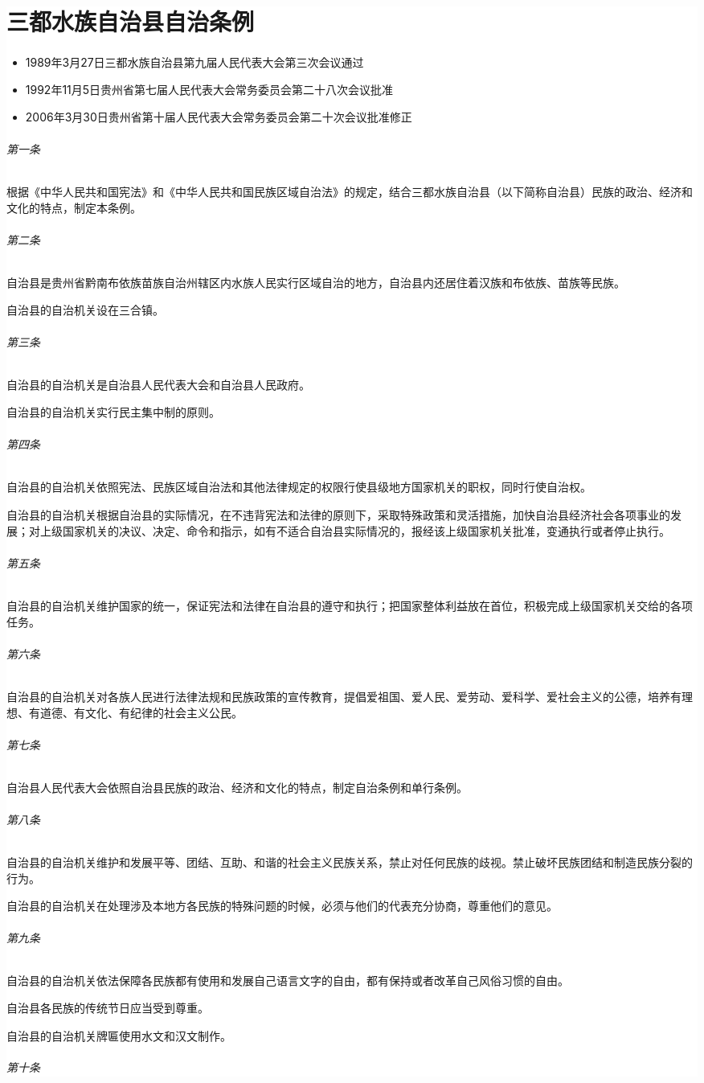 # 三都水族自治县自治条例

- 1989年3月27日三都水族自治县第九届人民代表大会第三次会议通过

- 1992年11月5日贵州省第七届人民代表大会常务委员会第二十八次会议批准

- 2006年3月30日贵州省第十届人民代表大会常务委员会第二十次会议批准修正



###### 第一条

根据《中华人民共和国宪法》和《中华人民共和国民族区域自治法》的规定，结合三都水族自治县（以下简称自治县）民族的政治、经济和文化的特点，制定本条例。

###### 第二条

自治县是贵州省黔南布依族苗族自治州辖区内水族人民实行区域自治的地方，自治县内还居住着汉族和布依族、苗族等民族。

自治县的自治机关设在三合镇。

###### 第三条

自治县的自治机关是自治县人民代表大会和自治县人民政府。

自治县的自治机关实行民主集中制的原则。

###### 第四条

自治县的自治机关依照宪法、民族区域自治法和其他法律规定的权限行使县级地方国家机关的职权，同时行使自治权。

自治县的自治机关根据自治县的实际情况，在不违背宪法和法律的原则下，采取特殊政策和灵活措施，加快自治县经济社会各项事业的发展；对上级国家机关的决议、决定、命令和指示，如有不适合自治县实际情况的，报经该上级国家机关批准，变通执行或者停止执行。

###### 第五条

自治县的自治机关维护国家的统一，保证宪法和法律在自治县的遵守和执行；把国家整体利益放在首位，积极完成上级国家机关交给的各项任务。

###### 第六条

自治县的自治机关对各族人民进行法律法规和民族政策的宣传教育，提倡爱祖国、爱人民、爱劳动、爱科学、爱社会主义的公德，培养有理想、有道德、有文化、有纪律的社会主义公民。

###### 第七条

自治县人民代表大会依照自治县民族的政治、经济和文化的特点，制定自治条例和单行条例。

###### 第八条

自治县的自治机关维护和发展平等、团结、互助、和谐的社会主义民族关系，禁止对任何民族的歧视。禁止破坏民族团结和制造民族分裂的行为。

自治县的自治机关在处理涉及本地方各民族的特殊问题的时候，必须与他们的代表充分协商，尊重他们的意见。

###### 第九条

自治县的自治机关依法保障各民族都有使用和发展自己语言文字的自由，都有保持或者改革自己风俗习惯的自由。

自治县各民族的传统节日应当受到尊重。

自治县的自治机关牌匾使用水文和汉文制作。

###### 第十条
